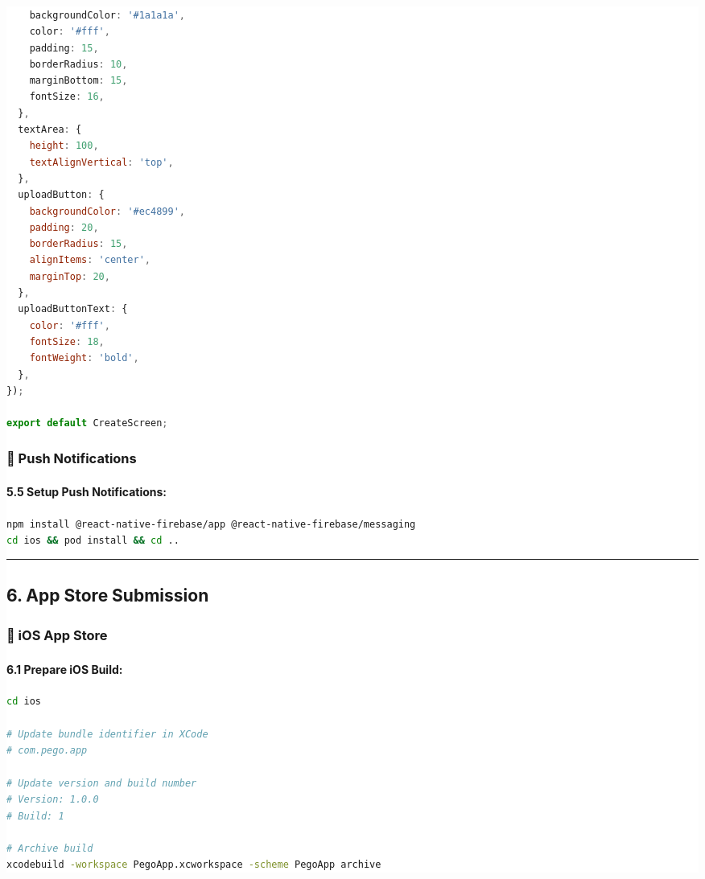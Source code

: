 ```javascript
    backgroundColor: '#1a1a1a',
    color: '#fff',
    padding: 15,
    borderRadius: 10,
    marginBottom: 15,
    fontSize: 16,
  },
  textArea: {
    height: 100,
    textAlignVertical: 'top',
  },
  uploadButton: {
    backgroundColor: '#ec4899',
    padding: 20,
    borderRadius: 15,
    alignItems: 'center',
    marginTop: 20,
  },
  uploadButtonText: {
    color: '#fff',
    fontSize: 18,
    fontWeight: 'bold',
  },
});

export default CreateScreen;
```

### 📱 Push Notifications

#### **5.5 Setup Push Notifications:**
```bash
npm install @react-native-firebase/app @react-native-firebase/messaging
cd ios && pod install && cd ..
```

---

## 6. App Store Submission

### 🍎 iOS App Store

#### **6.1 Prepare iOS Build:**
```bash
cd ios

# Update bundle identifier in XCode
# com.pego.app

# Update version and build number
# Version: 1.0.0
# Build: 1

# Archive build
xcodebuild -workspace PegoApp.xcworkspace -scheme PegoApp archive
```
